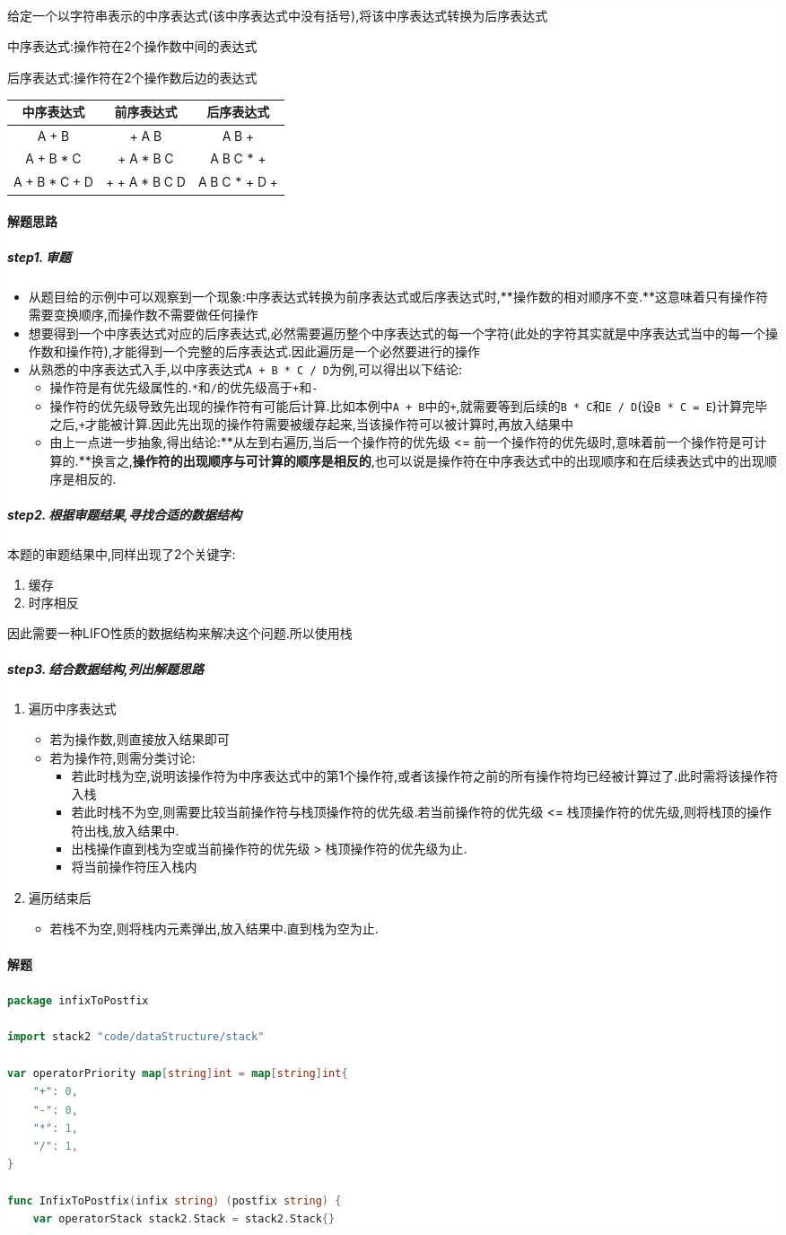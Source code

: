 给定一个以字符串表示的中序表达式(该中序表达式中没有括号),将该中序表达式转换为后序表达式

中序表达式:操作符在2个操作数中间的表达式

后序表达式:操作符在2个操作数后边的表达式

|中序表达式|前序表达式|后序表达式|
|:-:|:-:|:-:|
|A + B|+ A B|A B +|
|A + B * C|+ A * B C|A B C * +|
|A + B * C + D|+ + A * B C D|A B C * + D +|

#### 解题思路

##### step1. 审题

- 从题目给的示例中可以观察到一个现象:中序表达式转换为前序表达式或后序表达式时,**操作数的相对顺序不变.**这意味着只有操作符需要变换顺序,而操作数不需要做任何操作
- 想要得到一个中序表达式对应的后序表达式,必然需要遍历整个中序表达式的每一个字符(此处的字符其实就是中序表达式当中的每一个操作数和操作符),才能得到一个完整的后序表达式.因此遍历是一个必然要进行的操作
- 从熟悉的中序表达式入手,以中序表达式`A + B * C / D`为例,可以得出以下结论:
	- 操作符是有优先级属性的.`*`和`/`的优先级高于`+`和`-`
	- 操作符的优先级导致先出现的操作符有可能后计算.比如本例中`A + B`中的`+`,就需要等到后续的`B * C`和`E / D`(设`B * C = E`)计算完毕之后,`+`才能被计算.因此先出现的操作符需要被缓存起来,当该操作符可以被计算时,再放入结果中
	- 由上一点进一步抽象,得出结论:**从左到右遍历,当后一个操作符的优先级 <= 前一个操作符的优先级时,意味着前一个操作符是可计算的.**换言之,**操作符的出现顺序与可计算的顺序是相反的**,也可以说是操作符在中序表达式中的出现顺序和在后续表达式中的出现顺序是相反的.


##### step2. 根据审题结果,寻找合适的数据结构

本题的审题结果中,同样出现了2个关键字:

1. 缓存
2. 时序相反

因此需要一种LIFO性质的数据结构来解决这个问题.所以使用栈

##### step3. 结合数据结构,列出解题思路

1. 遍历中序表达式

	- 若为操作数,则直接放入结果即可
	- 若为操作符,则需分类讨论:
		- 若此时栈为空,说明该操作符为中序表达式中的第1个操作符,或者该操作符之前的所有操作符均已经被计算过了.此时需将该操作符入栈
		- 若此时栈不为空,则需要比较当前操作符与栈顶操作符的优先级.若当前操作符的优先级 <= 栈顶操作符的优先级,则将栈顶的操作符出栈,放入结果中.
		- 出栈操作直到栈为空或当前操作符的优先级 > 栈顶操作符的优先级为止.
		- 将当前操作符压入栈内

2. 遍历结束后

	 - 若栈不为空,则将栈内元素弹出,放入结果中.直到栈为空为止.

#### 解题

```go
package infixToPostfix

import stack2 "code/dataStructure/stack"

var operatorPriority map[string]int = map[string]int{
	"+": 0,
	"-": 0,
	"*": 1,
	"/": 1,
}

func InfixToPostfix(infix string) (postfix string) {
	var operatorStack stack2.Stack = stack2.Stack{}
```